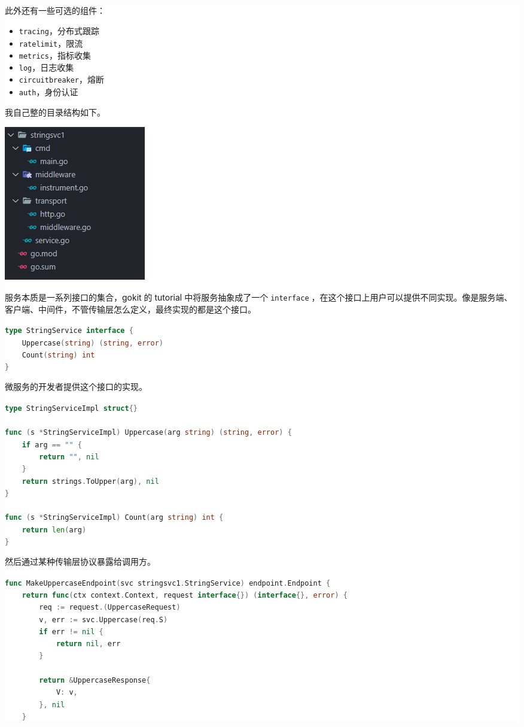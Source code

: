此外还有一些可选的组件：

- `tracing`，分布式跟踪
- `ratelimit`，限流
- `metrics`，指标收集
- `log`，日志收集
- `circuitbreaker`，熔断
- `auth`，身份认证

我自己整的目录结构如下。

![目录结构](image-20220228155029310.png)

服务本质是一系列接口的集合，gokit 的 tutorial 中将服务抽象成了一个 `interface` ，在这个接口上用户可以提供不同实现。像是服务端、客户端、中间件，不管传输层怎么定义，最终实现的都是这个接口。

```go
type StringService interface {
	Uppercase(string) (string, error)
	Count(string) int
}
```

微服务的开发者提供这个接口的实现。

```go
type StringServiceImpl struct{}

func (s *StringServiceImpl) Uppercase(arg string) (string, error) {
	if arg == "" {
		return "", nil
	}
	return strings.ToUpper(arg), nil
}

func (s *StringServiceImpl) Count(arg string) int {
	return len(arg)
}
```

然后通过某种传输层协议暴露给调用方。

```go
func MakeUppercaseEndpoint(svc stringsvc1.StringService) endpoint.Endpoint {
	return func(ctx context.Context, request interface{}) (interface{}, error) {
		req := request.(UppercaseRequest)
		v, err := svc.Uppercase(req.S)
		if err != nil {
			return nil, err
		}

		return &UppercaseResponse{
			V: v,
		}, nil
	}
```